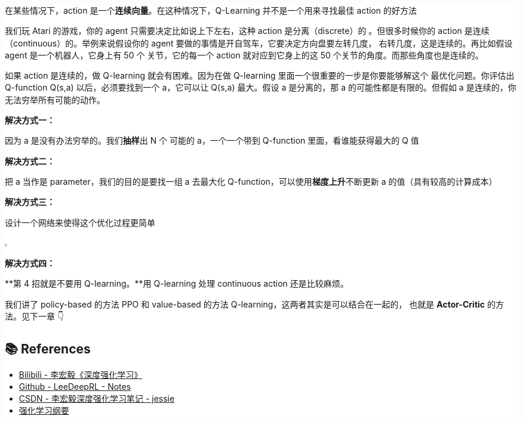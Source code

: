 在某些情况下，action 是一个**连续向量**。在这种情况下，Q-Learning 并不是一个用来寻找最佳 action 的好方法

我们玩 Atari 的游戏，你的 agent 只需要决定比如说上下左右，这种 action 是分离（discrete）的 。但很多时候你的 action 是连续（continuous）的。举例来说假设你的 agent 要做的事情是开自驾车，它要决定方向盘要左转几度， 右转几度，这是连续的。再比如假设 agent 是一个机器人，它身上有 50 个 关节，它的每一个 action 就对应到它身上的这 50 个关节的角度。而那些角度也是连续的。

如果 action 是连续的，做 Q-learning 就会有困难。因为在做 Q-learning 里面一个很重要的一步是你要能够解这个 最优化问题。你评估出 Q-function Q(s,a) 以后，必须要找到一个 a，它可以让 Q(s,a) 最大。假设 a 是分离的，那 a 的可能性都是有限的。但假如 a 是连续的，你无法穷举所有可能的动作。

**解决方式一：**

因为 a 是没有办法穷举的。我们**抽样**出 N 个 可能的 a，一个一个带到 Q-function 里面，看谁能获得最大的 Q 值

**解决方式二：**

把 a 当作是 parameter，我们的目的是要找一组 a 去最大化 Q-function，可以使用**梯度上升**不断更新 a 的值（具有较高的计算成本）

**解决方式三：**

设计一个网络来使得这个优化过程更简单

<img src="https://gitee.com/veal98/images/raw/master/img/20201029111242.png" style="zoom: 22%;" />

**解决方式四：**

**第 4 招就是不要用 Q-learning。**用 Q-learning 处理 continuous action 还是比较麻烦。

我们讲了 policy-based 的方法 PPO 和 value-based 的方法 Q-learning，这两者其实是可以结合在一起的， 也就是 **Actor-Critic** 的方法。见下一章 👇

## 📚 References

- [Bilibili - 李宏毅《深度强化学习》](https://www.bilibili.com/video/BV1MW411w79n)
- [Github - LeeDeepRL - Notes](https://datawhalechina.github.io/leedeeprl-notes/)
- [CSDN - 李宏毅深度强化学习笔记 - jessie](https://blog.csdn.net/cindy_1102/article/details/87904928)
- [强化学习纲要](https://github.com/zhoubolei/introRL)